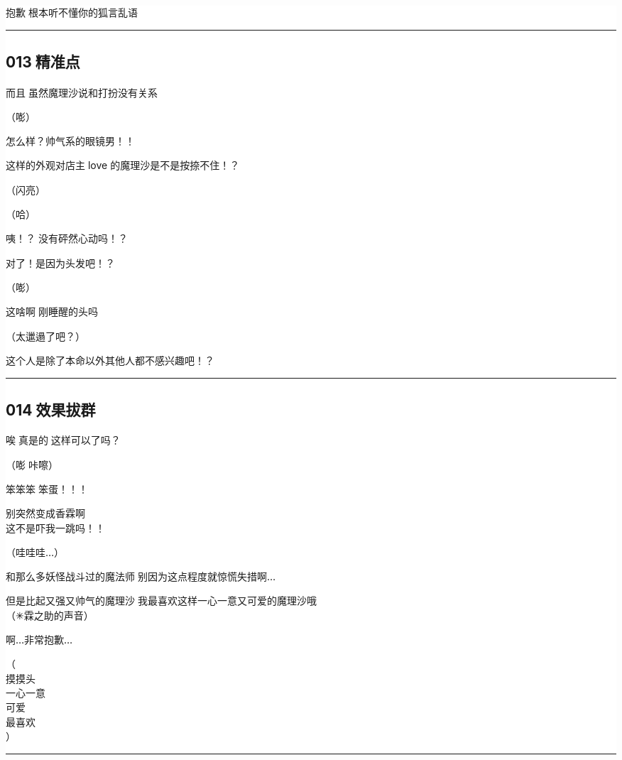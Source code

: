 抱歉 根本听不懂你的狐言乱语

---

## 013 精准点

而且 虽然魔理沙说和打扮没有关系

（嘭）

怎么样？帅气系的眼镜男！！

这样的外观对店主 love 的魔理沙是不是按捺不住！？

（闪亮）

（哈）

咦！？ 没有砰然心动吗！？

对了！是因为头发吧！？

（嘭）

这啥啊 刚睡醒的头吗

（太邋遢了吧？）

这个人是除了本命以外其他人都不感兴趣吧！？

---

## 014 效果拔群

唉 真是的 这样可以了吗？

（嘭 咔嚓）

笨笨笨 笨蛋！！！

别突然变成香霖啊  
这不是吓我一跳吗！！

（哇哇哇…）

和那么多妖怪战斗过的魔法师 别因为这点程度就惊慌失措啊…

但是比起又强又帅气的魔理沙 我最喜欢这样一心一意又可爱的魔理沙哦  
（✳霖之助的声音）

啊…非常抱歉…

（  
  摸摸头  
  一心一意  
  可爱  
  最喜欢  
）

---
